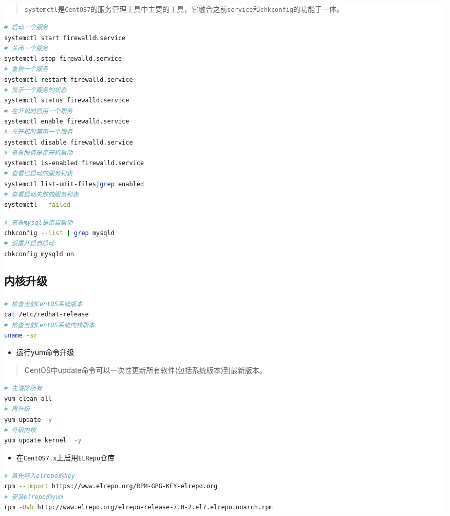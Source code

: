 > `systemctl`是`CentOS7`的服务管理工具中主要的工具，它融合之前`service`和`chkconfig`的功能于一体。

```bash
# 启动一个服务
systemctl start firewalld.service
# 关闭一个服务
systemctl stop firewalld.service
# 重启一个服务
systemctl restart firewalld.service
# 显示一个服务的状态
systemctl status firewalld.service
# 在开机时启用一个服务
systemctl enable firewalld.service
# 在开机时禁用一个服务
systemctl disable firewalld.service
# 查看服务是否开机启动
systemctl is-enabled firewalld.service
# 查看已启动的服务列表
systemctl list-unit-files|grep enabled
# 查看启动失败的服务列表
systemctl --failed
```

```bash
# 查看mysql是否自启动
chkconfig --list | grep mysqld
# 设置开启自启动
chkconfig mysqld on
```



## 内核升级

```bash
# 检查当前CentOS系统版本
cat /etc/redhat-release
# 检查当前CentOS系统内核版本
uname -sr
```

- 运行yum命令升级

> CentOS中update命令可以一次性更新所有软件(包括系统版本)到最新版本。

```bash
# 先清除所有
yum clean all
# 再升级
yum update -y
# 升级内核
yum update kernel  -y
```

- 在`CentOS7.x`上启用`ELRepo`仓库

```bash
# 首先导入elrepo的key
rpm --import https://www.elrepo.org/RPM-GPG-KEY-elrepo.org
# 安装elrepo的yum
rpm -Uvh http://www.elrepo.org/elrepo-release-7.0-2.el7.elrepo.noarch.rpm
```

